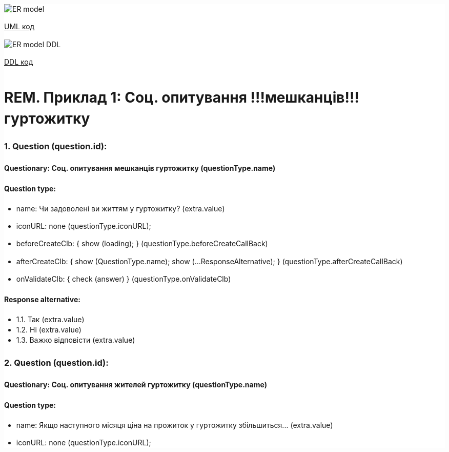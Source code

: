 ![ER model](http://www.plantuml.com/plantuml/png/XP51ImCn48Nl-HKXHscWlOf8fNZpOb7lq_OLGjD9IMQBGVplxiO4rsNHFStiztZpU5adeIZTsIi55YTPFtT8uWAtVOjq2Ppmu0MHITmL3Js-IoJzeNJ_dP1lTPckv3lqy-VKaMAU_dh95rG3fZEgWzi7Vjq-rMs7OuZOH91WGzxlQ7-gY8w2E4i2lv5tXnwq_2MHQeUrMIvkZBNtPhLOcLzvHfg1tLbRj7D5ZEr6qkzY_hhLwYZ27xxydy_dK6lmONZ5Bm00)

[UML код](https://github.com/ip-85/System-Dynamics/blob/master/Doc/ERModel/src/ERModel.puml)

![ER model DDL](https://github.com/ip-85/System-Dynamics/blob/master/Doc/ERModel/src/System-Dynamics.png)

[DDL код](https://github.com/ip-85/System-Dynamics/blob/master/src/sql/DDL.sql)



# REM. Приклад 1: Соц. опитування !!!мешканців!!! гуртожитку

### 1. Question (question.id):

#### Questionary: Соц. опитування мешканців гуртожитку (questionType.name)

#### Question type:

+ name: Чи задоволені ви життям у гуртожитку? (extra.value)

+ iconURL: none (questionType.iconURL);

+ beforeCreateClb: {
    show (loading);
} (questionType.beforeCreateCallBack)

+ afterCreateClb: {
    show (QuestionType.name);
    show (...ResponseAlternative);
} (questionType.afterCreateCallBack)

+ onValidateClb: {
    check (answer)
} (questionType.onValidateClb)

#### Response alternative:

+ 1.1. Так (extra.value)
+ 1.2. Ні (extra.value)
+ 1.3. Важко відповісти (extra.value)


### 2. Question (question.id):

#### Questionary: Соц. опитування жителей гуртожитку (questionType.name)

#### Question type:

+ name: Якщо наступного місяця ціна на прожиток у гуртожитку збільшиться... (extra.value)

+ iconURL: none (questionType.iconURL);
